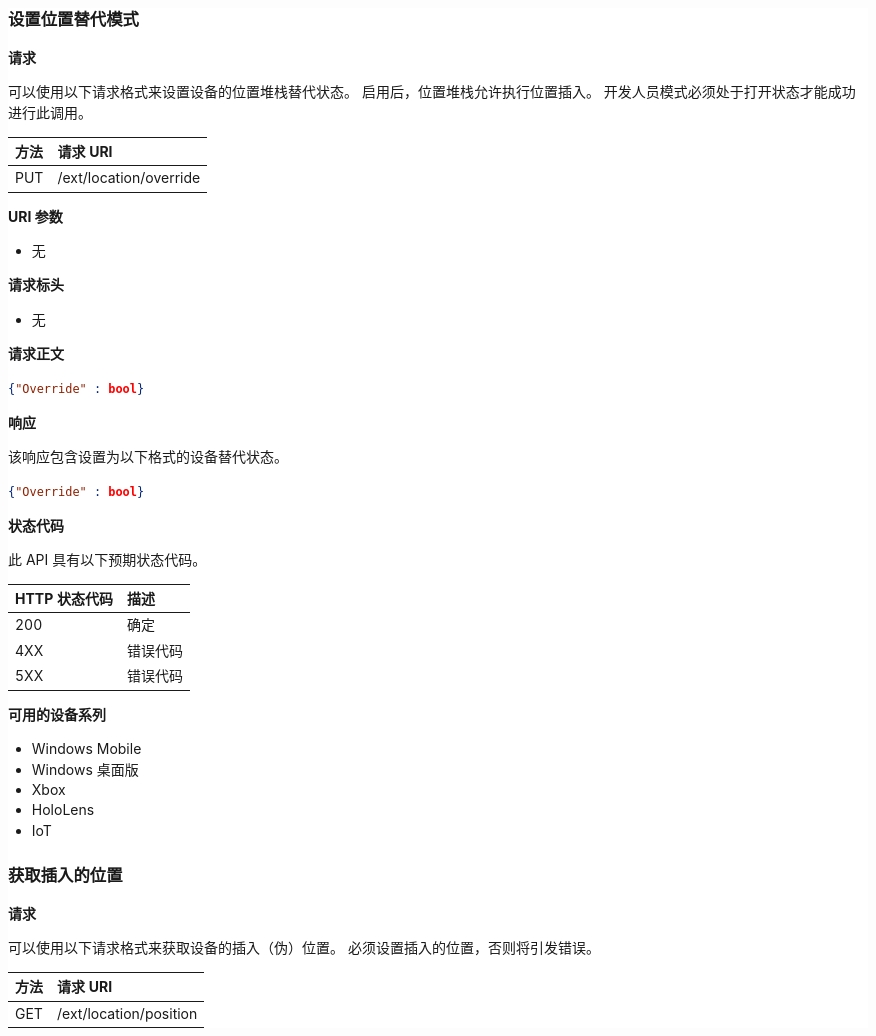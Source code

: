 ### <a name="set-location-override-mode"></a>设置位置替代模式

**请求**

可以使用以下请求格式来设置设备的位置堆栈替代状态。 启用后，位置堆栈允许执行位置插入。 开发人员模式必须处于打开状态才能成功进行此调用。

| 方法      | 请求 URI |
| :------     | :----- |
| PUT | /ext/location/override |


**URI 参数**

- 无

**请求标头**

- 无

**请求正文**

```json
{"Override" : bool}
```

**响应**

该响应包含设置为以下格式的设备替代状态。 

```json
{"Override" : bool}
```

**状态代码**

此 API 具有以下预期状态代码。

| HTTP 状态代码      | 描述 |
| :------     | :----- |
| 200 | 确定 |
| 4XX | 错误代码 |
| 5XX | 错误代码 |

**可用的设备系列**

* Windows Mobile
* Windows 桌面版
* Xbox
* HoloLens
* IoT

### <a name="get-the-injected-position"></a>获取插入的位置

**请求**

可以使用以下请求格式来获取设备的插入（伪）位置。 必须设置插入的位置，否则将引发错误。
 
| 方法      | 请求 URI |
| :------     | :----- |
| GET | /ext/location/position |
